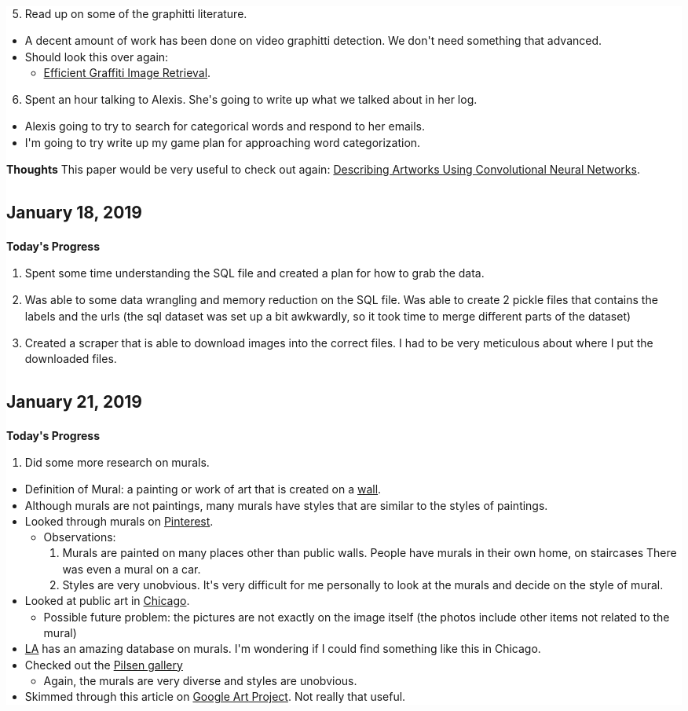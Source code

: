 5. Read up on some of the graphitti literature.
  * A decent amount of work has been done on video graphitti detection. We don't need something that advanced.
  * Should look this over again:
    * [Efficient Graffiti Image Retrieval](https://viscenter.uncc.edu/sites/viscenter.uncc.edu/files/CVC-UNCC-12-02.pdf).

6. Spent an hour talking to Alexis. She's going to write up what we talked about in her log.
  * Alexis going to try to search for categorical words and respond to her emails.
  * I'm going to try write up my game plan for approaching word categorization.

**Thoughts** This paper would be very useful to check out again: [Describing Artworks Using Convolutional Neural Networks](http://cs231n.stanford.edu/reports/2016/pdfs/200_Report.pdf).


## January 18, 2019

**Today's Progress** 

1. Spent some time understanding the SQL file and created a plan for how to grab the data.

2. Was able to some data wrangling and memory reduction on the SQL file. Was able to create 2 pickle files that contains the labels and the urls (the sql dataset was set up a bit awkwardly, so it took time to merge different parts of the dataset)

3. Created a scraper that is able to download images into the correct files. I had to be very meticulous about where I put the downloaded files.

## January 21, 2019

**Today's Progress** 

1. Did some more research on murals.
  * Definition of Mural: a painting or work of art that is created on a [wall](https://www.dictionary.com/browse/mural).
  * Although murals are not paintings, many murals have styles that are similar to the styles of paintings.
  * Looked through murals on [Pinterest](https://www.pinterest.com/herrsuite/murals-breathtaking-complex/).
    * Observations:
      1. Murals are painted on many places other than public walls. People have murals in their own home, on staircases There was even a mural on a car.
      2. Styles are very unobvious. It's very difficult for me personally to look at the murals and decide on the style of mural. 
  * Looked at public art in [Chicago](https://www.choosechicago.com/things-to-do/museums-and-arts/public-art/street-art-and-murals/).
    * Possible future problem: the pictures are not exactly on the image itself (the photos include other items not related to the mural)
  * [LA](https://www.muralconservancy.org/murals) has an amazing database on murals. I'm wondering if I could find something like this in Chicago.
  * Checked out the [Pilsen gallery](https://interactive.wttw.com/my-neighborhood/pilsen/murals)
    * Again, the murals are very diverse and styles are unobvious. 
  * Skimmed through this article on [Google Art Project](https://www.theguardian.com/artanddesign/2015/mar/27/google-street-art-project-mural-conservancy). Not really that useful.
